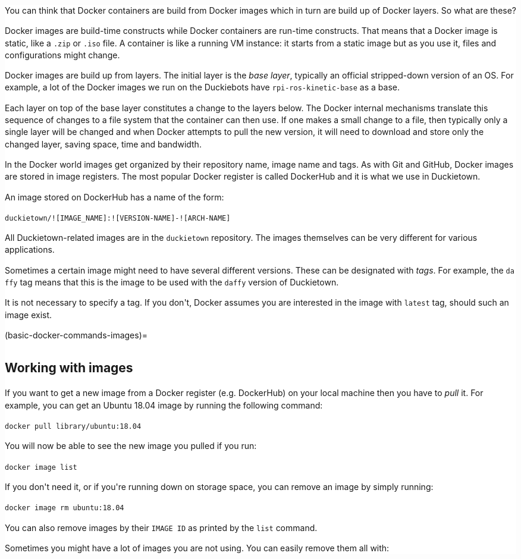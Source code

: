 You can think that Docker containers are build from Docker images which in turn are build up of Docker layers. So what are these?

Docker images are build-time constructs while Docker containers are run-time constructs. That means that a Docker image is static, like a `.zip` or `.iso` file. A container is like a running VM instance: it starts from a static image but as you use it, files and configurations might change.

Docker images are build up from layers. The initial layer is the *base layer*, typically an official stripped-down version of an OS. For example, a lot of the Docker images we run on the Duckiebots have `rpi-ros-kinetic-base` as a base.

Each layer on top of the base layer constitutes a change to the layers below. The Docker internal mechanisms translate this sequence of changes to a file system that the container can then use. If one makes a small change to a file, then typically only a single layer will be changed and when Docker attempts to pull the new version, it will need to download and store only the changed layer, saving space, time and bandwidth.

In the Docker world images get organized by their repository name, image name and tags. As with Git and GitHub, Docker images are stored in image registers. The most popular Docker register is called DockerHub and it is what we use in Duckietown.

An image stored on DockerHub has a name of the form:

    duckietown/![IMAGE_NAME]:![VERSION-NAME]-![ARCH-NAME]

All Duckietown-related images are in the `duckietown` repository. The images themselves can be very different for various applications.

Sometimes a certain image might need to have several different versions. These can be designated with *tags*. For example, the `daffy` tag means that this is the image to be used with the `daffy` version of Duckietown.

It is not necessary to specify a tag. If you don't, Docker assumes you are interested in the image with `latest` tag, should such an image exist.


(basic-docker-commands-images)=
## Working with images


If you want to get a new image from a Docker register (e.g. DockerHub) on your local machine then you have to *pull* it. For example, you can get an Ubuntu 18.04 image by running the following command:

    docker pull library/ubuntu:18.04

You will now be able to see the new image you pulled if you run:

    docker image list

If you don't need it, or if you're running down on storage space, you can remove an image by simply running:

    docker image rm ubuntu:18.04

You can also remove images by their `IMAGE ID` as printed by the `list` command.

Sometimes you might have a lot of images you are not using. You can easily remove them all with:

